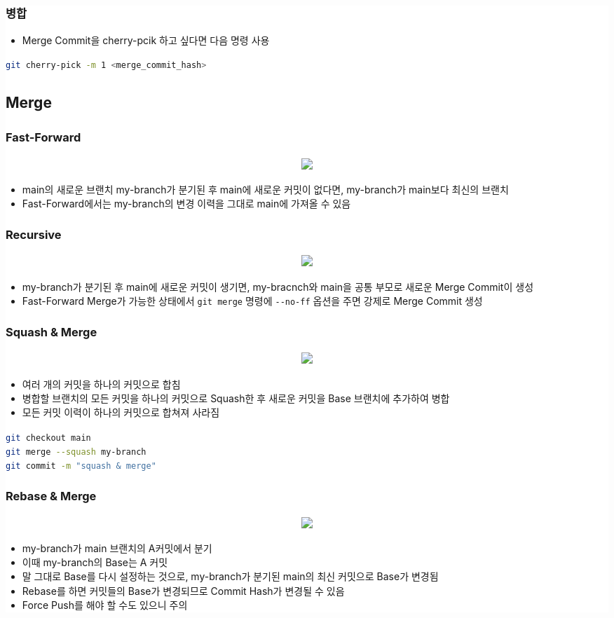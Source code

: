 ### 병합
- Merge Commit을 cherry-pcik 하고 싶다면 다음 명령 사용
```bash
git cherry-pick -m 1 <merge_commit_hash>
```


## Merge
### Fast-Forward

<p align="center">
<img src="../images/git/merge_fast_forward.png" height="200" />
</p>

- main의 새로운 브랜치 my-branch가 분기된 후 main에 새로운 커밋이 없다면, my-branch가 main보다 최신의 브랜치
- Fast-Forward에서는 my-branch의 변경 이력을 그대로 main에 가져올 수 있음

### Recursive
<p align="center">
<img src="../images/git/merge_recursive.png" height="200" />
</p>

- my-branch가 분기된 후 main에 새로운 커밋이 생기면, my-bracnch와 main을 공통 부모로 새로운 Merge Commit이 생성
- Fast-Forward Merge가 가능한 상태에서 ```git merge``` 명령에 ```--no-ff``` 옵션을 주면 강제로 Merge Commit 생성

### Squash & Merge
<p align="center">
<img src="../images/git/merge_squash.png" height="200" />
</p>

- 여러 개의 커밋을 하나의 커밋으로 합침 
- 병합할 브랜치의 모든 커밋을 하나의 커밋으로 Squash한 후 새로운 커밋을 Base 브랜치에 추가하여 병합
- 모든 커밋 이력이 하나의 커밋으로 합쳐져 사라짐

```bash
git checkout main
git merge --squash my-branch
git commit -m "squash & merge"
```

### Rebase & Merge
<p align="center">
<img src="../images/git/merge_rebase.png" height="200" />
</p>

- my-branch가 main 브랜치의 A커밋에서 분기
- 이때 my-branch의 Base는 A 커밋
- 말 그대로 Base를 다시 설정하는 것으로, my-branch가 분기된 main의 최신 커밋으로 Base가 변경됨
- Rebase를 하면 커밋들의 Base가 변경되므로 Commit Hash가 변경될 수 있음
- Force Push를 해야 할 수도 있으니 주의
